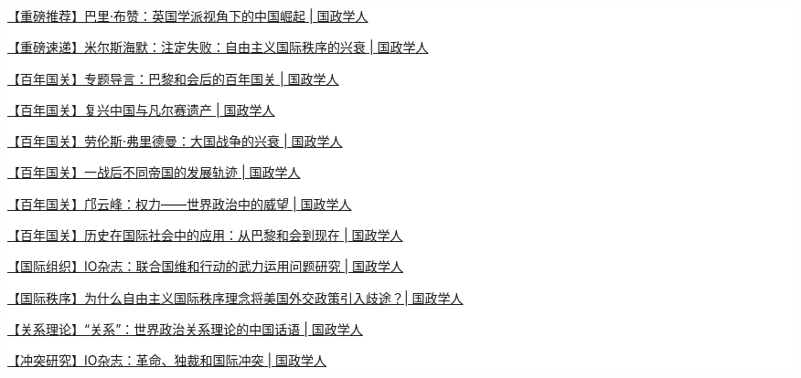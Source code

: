 [【重磅推荐】巴里·布赞：英国学派视角下的中国崛起 |
国政学人](http://mp.weixin.qq.com/s?__biz=MzI3MTYzMzE5Mw==&mid=2247489394&idx=1&sn=1699017a6fcabe15d599c00751470a2e&chksm=eb3f8934dc48002288f0a19989586b155b87a4bfb1f9cb3d7954d27aa15c1c128f78c6b1c1da&scene=21#wechat_redirect)  

[【重磅速递】米尔斯海默：注定失败：自由主义国际秩序的兴衰 |
国政学人](http://mp.weixin.qq.com/s?__biz=MzI3MTYzMzE5Mw==&mid=2247489451&idx=1&sn=f0df9cb9e133b8e77a57a37c46e36af8&chksm=eb3f89eddc4800fb16ada6166aa8e68333d2f3b9e1153bb02af335d77817a2ddea9803281550&scene=21#wechat_redirect)  

[【百年国关】专题导言：巴黎和会后的百年国关 |
国政学人](http://mp.weixin.qq.com/s?__biz=MzI3MTYzMzE5Mw==&mid=2247489715&idx=1&sn=c6dc97e2b284760102a6a94321d6d66f&chksm=eb3f86f5dc480fe34f485c1948d5b529a6784690df5f788f13f9e5555d0f5b3b652e1769b872&scene=21#wechat_redirect)  

[【百年国关】复兴中国与凡尔赛遗产 |
国政学人](http://mp.weixin.qq.com/s?__biz=MzI3MTYzMzE5Mw==&mid=2247489736&idx=1&sn=df6a1acd0724a2c86ca6c771275d6bd2&chksm=eb3f868edc480f98908d489cd77c8515ac86c02fa7df4434b9dfd3718c301c0baf7f72bd4f7a&scene=21#wechat_redirect)  

[【百年国关】劳伦斯·弗里德曼：大国战争的兴衰 |
国政学人](http://mp.weixin.qq.com/s?__biz=MzI3MTYzMzE5Mw==&mid=2247489754&idx=1&sn=c40836cd13ba9a7f9bafb6a1fd2d71c1&chksm=eb3f869cdc480f8a4a480e77b0598ea92caac32a91f4bd83f79c2836abb4af392614465853bc&scene=21#wechat_redirect)  

[【百年国关】一战后不同帝国的发展轨迹 |
国政学人](http://mp.weixin.qq.com/s?__biz=MzI3MTYzMzE5Mw==&mid=2247489747&idx=1&sn=c8e61a6c5356eaaffd51e54d81b6d858&chksm=eb3f8695dc480f83f803db21e15dbe0929e049ea85ac9f54c5da2467388949de56890f1eb5db&scene=21#wechat_redirect)  

[【百年国关】邝云峰：权力——世界政治中的威望 |
国政学人](http://mp.weixin.qq.com/s?__biz=MzI3MTYzMzE5Mw==&mid=2247489728&idx=2&sn=560d8419bc183b8bacd56cd8da75dfd1&chksm=eb3f8686dc480f90fa5cd428042f93fb1ebb5760124302f2a85f7445db8ff3b05329e6873882&scene=21#wechat_redirect)  

[【百年国关】历史在国际社会中的应用：从巴黎和会到现在 |
国政学人](http://mp.weixin.qq.com/s?__biz=MzI3MTYzMzE5Mw==&mid=2247489797&idx=1&sn=14c4ecc4368691606d311b967e6c3705&chksm=eb3f8743dc480e55b8944078a9acdefa01dc7355f6bb10dc1b7dc6ddd6e60d566c66a71606dd&scene=21#wechat_redirect)  

[【国际组织】IO杂志：联合国维和行动的武力运用问题研究 |
国政学人](http://mp.weixin.qq.com/s?__biz=MzI3MTYzMzE5Mw==&mid=2247489767&idx=1&sn=8bfe4bdef9c0c3fbb76acc6331805c6d&chksm=eb3f86a1dc480fb704537017dd03aa34614d73592775655e29375fc1a457ebcfb06fd00c3a51&scene=21#wechat_redirect)

[【国际秩序】为什么自由主义国际秩序理念将美国外交政策引入歧途？|
国政学人](http://mp.weixin.qq.com/s?__biz=MzI3MTYzMzE5Mw==&mid=2247489775&idx=1&sn=21ef70bf9e6efaa1273a7eb095a3b65f&chksm=eb3f86a9dc480fbf758cadcddf2f4b47702dd09650784442b8e8bab6b17be10cd46b16b96fd8&scene=21#wechat_redirect)  

[【关系理论】“关系”：世界政治关系理论的中国话语 |
国政学人](http://mp.weixin.qq.com/s?__biz=MzI3MTYzMzE5Mw==&mid=2247489791&idx=1&sn=c33af3e53142517a8b8f9b9cf317815a&chksm=eb3f86b9dc480fafef9629649f3b3c872a7aae3de608e7fa9a60614f0b5bcea7c874a73dc72f&scene=21#wechat_redirect)  

[【冲突研究】IO杂志：革命、独裁和国际冲突 |
国政学人](http://mp.weixin.qq.com/s?__biz=MzI3MTYzMzE5Mw==&mid=2247489812&idx=1&sn=59a2b43634f032f8e7e8e0f0aa63a7aa&chksm=eb3f8752dc480e44392aa84508ad1348614f2c08cf8c3ad06646a579322673e3722b8b472592&scene=21#wechat_redirect)
